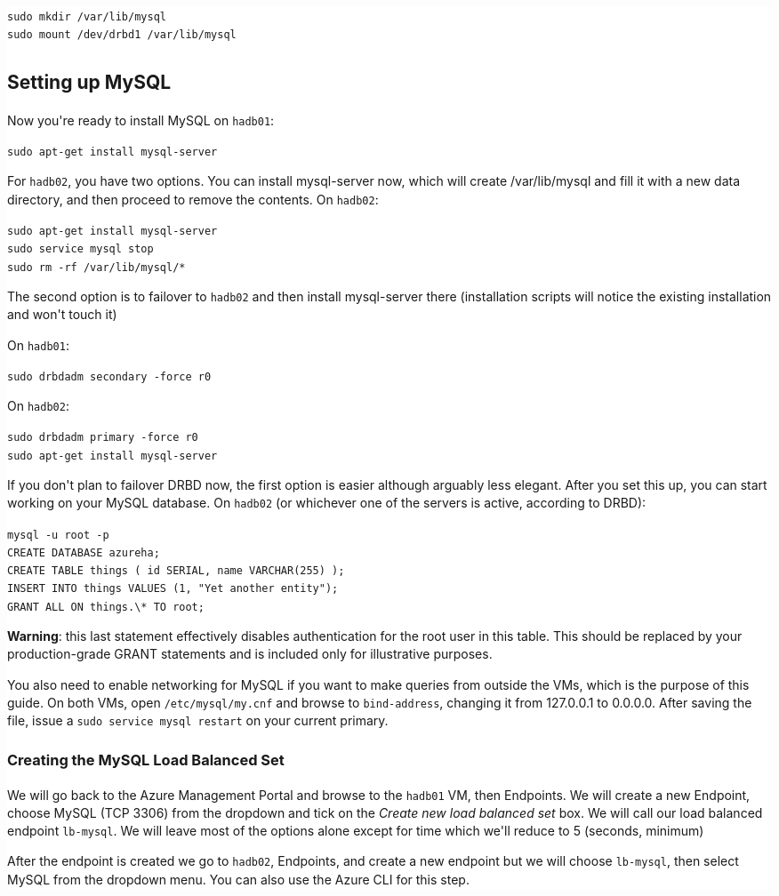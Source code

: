     sudo mkdir /var/lib/mysql
    sudo mount /dev/drbd1 /var/lib/mysql

## Setting up MySQL

Now you're ready to install MySQL on `hadb01`:

    sudo apt-get install mysql-server

For `hadb02`, you have two options. You can install mysql-server now, which will create /var/lib/mysql and fill it with a new data directory, and then proceed to remove the contents. On `hadb02`:

    sudo apt-get install mysql-server
    sudo service mysql stop
    sudo rm -rf /var/lib/mysql/*

The second option is to failover to `hadb02` and then install mysql-server there (installation scripts will notice the existing installation and won't touch it)

On `hadb01`:

    sudo drbdadm secondary -force r0

On `hadb02`:

    sudo drbdadm primary -force r0
    sudo apt-get install mysql-server

If you don't plan to failover DRBD now, the first option is easier although arguably less elegant. After you set this up, you can start working on your MySQL database. On `hadb02` (or whichever one of the servers is active, according to DRBD):

    mysql -u root -p
    CREATE DATABASE azureha;
    CREATE TABLE things ( id SERIAL, name VARCHAR(255) );
    INSERT INTO things VALUES (1, "Yet another entity");
    GRANT ALL ON things.\* TO root;

**Warning**: this last statement effectively disables authentication for the root user in this table. This should be replaced by your production-grade GRANT statements and is included only for illustrative purposes.

You also need to enable networking for MySQL if you want to make queries from outside the VMs, which is the purpose of this guide. On both VMs, open `/etc/mysql/my.cnf` and browse to `bind-address`, changing it from 127.0.0.1 to 0.0.0.0. After saving the file, issue a `sudo service mysql restart` on your current primary.

### Creating the MySQL Load Balanced Set

We will go back to the  Azure Management Portal  and browse to the `hadb01` VM, then Endpoints. We will create a new Endpoint, choose MySQL (TCP 3306) from the dropdown and tick on the *Create new load balanced set* box. We will call our load balanced endpoint `lb-mysql`. We will leave most of the options alone except for time which we'll reduce to 5 (seconds, minimum)

After the endpoint is created we go to `hadb02`, Endpoints, and create a new endpoint but we will choose `lb-mysql`, then select MySQL from the dropdown menu. You can also use the Azure CLI for this step.
